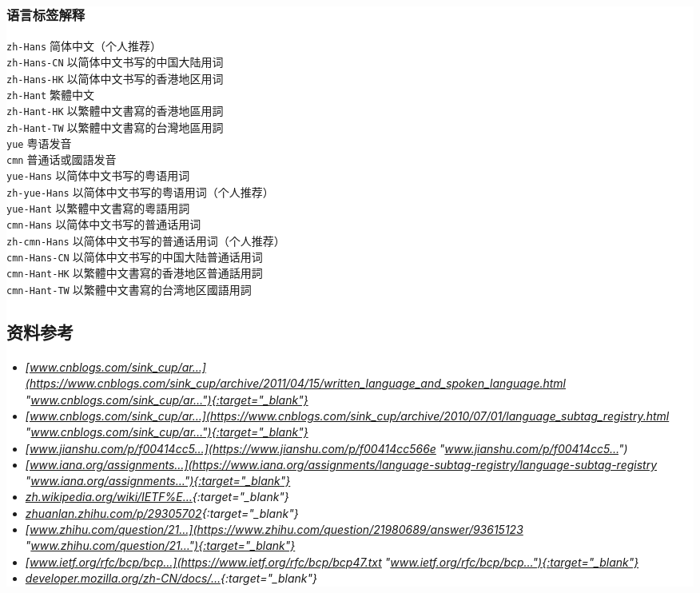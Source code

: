 ### 语言标签解释
`zh-Hans`   简体中文（个人推荐）<br />
`zh-Hans-CN`   以简体中文书写的中国大陆用词<br />
`zh-Hans-HK`   以简体中文书写的香港地区用词<br />
`zh-Hant`   繁體中文<br />
`zh-Hant-HK`   以繁體中文書寫的香港地區用詞<br />
`zh-Hant-TW`   以繁體中文書寫的台灣地區用詞<br />
`yue`   粤语发音<br />
`cmn`   普通话或國語发音<br />
`yue-Hans`   以简体中文书写的粤语用词<br />
`zh-yue-Hans`   以简体中文书写的粤语用词（个人推荐）<br />
`yue-Hant`   以繁體中文書寫的粵語用詞<br />
`cmn-Hans`   以简体中文书写的普通话用词<br />
`zh-cmn-Hans`   以简体中文书写的普通话用词（个人推荐）<br />
`cmn-Hans-CN`   以简体中文书写的中国大陆普通话用词<br />
`cmn-Hant-HK`   以繁體中文書寫的香港地区普通話用詞<br />
`cmn-Hant-TW`   以繁體中文書寫的台湾地区國語用詞<br />

## 资料参考
- *[www.cnblogs.com/sink_cup/ar…](https://www.cnblogs.com/sink_cup/archive/2011/04/15/written_language_and_spoken_language.html "www.cnblogs.com/sink_cup/ar…"){:target="_blank"}*
- *[www.cnblogs.com/sink_cup/ar…](https://www.cnblogs.com/sink_cup/archive/2010/07/01/language_subtag_registry.html "www.cnblogs.com/sink_cup/ar…"){:target="_blank"}*
- *[www.jianshu.com/p/f00414cc5…](https://www.jianshu.com/p/f00414cc566e "www.jianshu.com/p/f00414cc5…")*
- *[www.iana.org/assignments…](https://www.iana.org/assignments/language-subtag-registry/language-subtag-registry "www.iana.org/assignments…"){:target="_blank"}*
- *[zh.wikipedia.org/wiki/IETF%E…](https://zh.wikipedia.org/wiki/IETF%E8%AA%9E%E8%A8%80%E6%A8%99%E7%B1%A4#cite_note-10 "zh.wikipedia.org/wiki/IETF%E…"){:target="_blank"}*
- *[zhuanlan.zhihu.com/p/29305702](https://zhuanlan.zhihu.com/p/29305702 "zhuanlan.zhihu.com/p/29305702"){:target="_blank"}*
- *[www.zhihu.com/question/21…](https://www.zhihu.com/question/21980689/answer/93615123 "www.zhihu.com/question/21…"){:target="_blank"}*
- *[www.ietf.org/rfc/bcp/bcp…](https://www.ietf.org/rfc/bcp/bcp47.txt "www.ietf.org/rfc/bcp/bcp…"){:target="_blank"}*
- *[developer.mozilla.org/zh-CN/docs/…](https://developer.mozilla.org/zh-CN/docs/Web/HTML/Global_attributes/lang "developer.mozilla.org/zh-CN/docs/…"){:target="_blank"}*